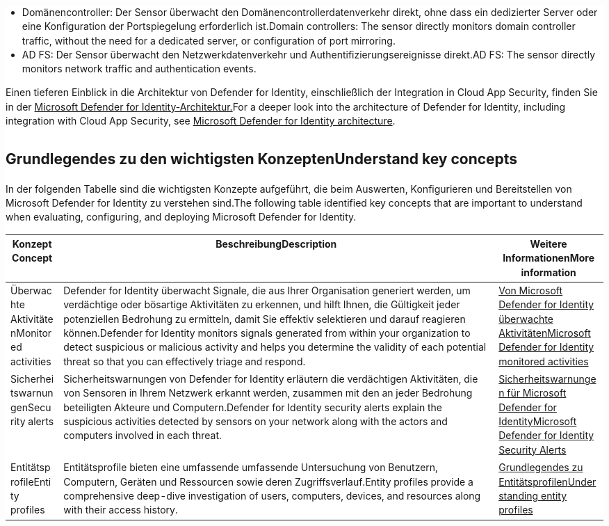 - <span data-ttu-id="ade99-121">Domänencontroller: Der Sensor überwacht den Domänencontrollerdatenverkehr direkt, ohne dass ein dedizierter Server oder eine Konfiguration der Portspiegelung erforderlich ist.</span><span class="sxs-lookup"><span data-stu-id="ade99-121">Domain controllers: The sensor directly monitors domain controller traffic, without the need for a dedicated server, or configuration of port mirroring.</span></span>
- <span data-ttu-id="ade99-122">AD FS: Der Sensor überwacht den Netzwerkdatenverkehr und Authentifizierungsereignisse direkt.</span><span class="sxs-lookup"><span data-stu-id="ade99-122">AD FS: The sensor directly monitors network traffic and authentication events.</span></span>

<span data-ttu-id="ade99-123">Einen tieferen Einblick in die Architektur von Defender for Identity, einschließlich der Integration in Cloud App Security, finden Sie in der [Microsoft Defender for Identity-Architektur.](/defender-for-identity/architecture)</span><span class="sxs-lookup"><span data-stu-id="ade99-123">For a deeper look into the architecture of Defender for Identity, including integration with Cloud App Security, see [Microsoft Defender for Identity architecture](/defender-for-identity/architecture).</span></span>


## <a name="understand-key-concepts"></a><span data-ttu-id="ade99-124">Grundlegendes zu den wichtigsten Konzepten</span><span class="sxs-lookup"><span data-stu-id="ade99-124">Understand key concepts</span></span>

<span data-ttu-id="ade99-125">In der folgenden Tabelle sind die wichtigsten Konzepte aufgeführt, die beim Auswerten, Konfigurieren und Bereitstellen von Microsoft Defender for Identity zu verstehen sind.</span><span class="sxs-lookup"><span data-stu-id="ade99-125">The following table identified key concepts that are important to understand when evaluating, configuring, and deploying Microsoft Defender for Identity.</span></span>


|<span data-ttu-id="ade99-126">Konzept</span><span class="sxs-lookup"><span data-stu-id="ade99-126">Concept</span></span>  |<span data-ttu-id="ade99-127">Beschreibung</span><span class="sxs-lookup"><span data-stu-id="ade99-127">Description</span></span> |<span data-ttu-id="ade99-128">Weitere Informationen</span><span class="sxs-lookup"><span data-stu-id="ade99-128">More information</span></span>  |
|---------|---------|---------|
| <span data-ttu-id="ade99-129">Überwachte Aktivitäten</span><span class="sxs-lookup"><span data-stu-id="ade99-129">Monitored activities</span></span> | <span data-ttu-id="ade99-130">Defender for Identity überwacht Signale, die aus Ihrer Organisation generiert werden, um verdächtige oder bösartige Aktivitäten zu erkennen, und hilft Ihnen, die Gültigkeit jeder potenziellen Bedrohung zu ermitteln, damit Sie effektiv selektieren und darauf reagieren können.</span><span class="sxs-lookup"><span data-stu-id="ade99-130">Defender for Identity monitors signals generated from within your organization to detect suspicious or malicious activity and helps you determine the validity of each potential threat so that you can effectively triage and respond.</span></span>  |  [<span data-ttu-id="ade99-131">Von Microsoft Defender for Identity überwachte Aktivitäten</span><span class="sxs-lookup"><span data-stu-id="ade99-131">Microsoft Defender for Identity monitored activities</span></span>](/defender-for-identity/monitored-activities)       |
| <span data-ttu-id="ade99-132">Sicherheitswarnungen</span><span class="sxs-lookup"><span data-stu-id="ade99-132">Security alerts</span></span>    | <span data-ttu-id="ade99-133">Sicherheitswarnungen von Defender for Identity erläutern die verdächtigen Aktivitäten, die von Sensoren in Ihrem Netzwerk erkannt werden, zusammen mit den an jeder Bedrohung beteiligten Akteure und Computern.</span><span class="sxs-lookup"><span data-stu-id="ade99-133">Defender for Identity security alerts explain the suspicious activities detected by sensors on your network along with the actors and computers involved in each threat.</span></span>   | [<span data-ttu-id="ade99-134">Sicherheitswarnungen für Microsoft Defender for Identity</span><span class="sxs-lookup"><span data-stu-id="ade99-134">Microsoft Defender for Identity Security Alerts</span></span>](/defender-for-identity/suspicious-activity-guide?tabs=external)    |
| <span data-ttu-id="ade99-135">Entitätsprofile</span><span class="sxs-lookup"><span data-stu-id="ade99-135">Entity profiles</span></span>    | <span data-ttu-id="ade99-136">Entitätsprofile bieten eine umfassende umfassende Untersuchung von Benutzern, Computern, Geräten und Ressourcen sowie deren Zugriffsverlauf.</span><span class="sxs-lookup"><span data-stu-id="ade99-136">Entity profiles provide a comprehensive deep-dive investigation of users, computers, devices, and resources along with their access history.</span></span>   | [<span data-ttu-id="ade99-137">Grundlegendes zu Entitätsprofilen</span><span class="sxs-lookup"><span data-stu-id="ade99-137">Understanding entity profiles</span></span>](/defender-for-identity/entity-profiles)  |